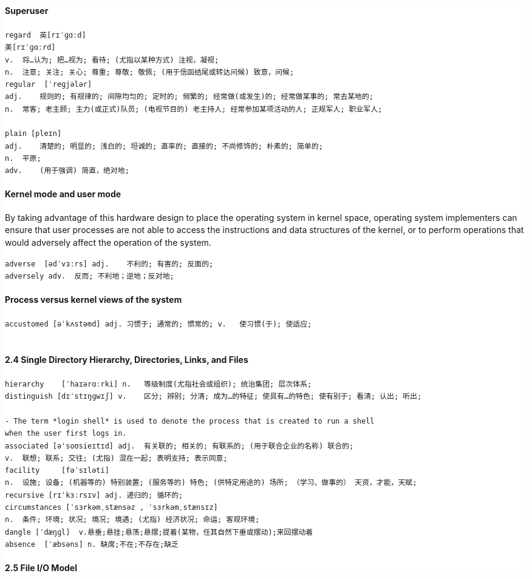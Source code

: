 #### Superuser
```
regard	英[rɪˈɡɑːd]
美[rɪˈɡɑːrd]
v.	将…认为; 把…视为; 看待; (尤指以某种方式) 注视，凝视;
n.	注意; 关注; 关心; 尊重; 尊敬; 敬佩; (用于信函结尾或转达问候) 致意，问候;
regular	 [ˈreɡjələr]
adj.	规则的; 有规律的; 间隙均匀的; 定时的; 频繁的; 经常做(或发生)的; 经常做某事的; 常去某地的;
n.	常客; 老主顾; 主力(或正式)队员; (电视节目的) 老主持人; 经常参加某项活动的人; 正规军人; 职业军人;

plain [pleɪn]
adj.	清楚的; 明显的; 浅白的; 坦诚的; 直率的; 直接的; 不尚修饰的; 朴素的; 简单的;
n.	平原;
adv.	(用于强调) 简直，绝对地;

```

####  Kernel mode and user mode
By taking advantage of this hardware design to place the operating system in
kernel space, operating system implementers can ensure that user processes are
not able to access the instructions and data structures of the kernel, or to perform
operations that would adversely affect the operation of the system.
```
adverse	 [ədˈvɜːrs] adj.	不利的; 有害的; 反面的;
adversely adv.	反而; 不利地；逆地；反对地;

```
#### Process versus kernel views of the system
```
accustomed [əˈkʌstəmd] adj.	习惯于; 通常的; 惯常的; v.	使习惯(于); 使适应;


```

#### 2.4 Single Directory Hierarchy, Directories, Links, and Files

```
hierarchy	 [ˈhaɪərɑːrki] n.	等级制度(尤指社会或组织); 统治集团; 层次体系;
distinguish [dɪˈstɪŋɡwɪʃ] v.	区分; 辨别; 分清; 成为…的特征; 使具有…的特色; 使有别于; 看清; 认出; 听出;

- The term *login shell* is used to denote the process that is created to run a shell 
when the user first logs in.
associated [əˈsoʊsieɪtɪd] adj.	有关联的; 相关的; 有联系的; (用于联合企业的名称) 联合的;
v.	联想; 联系; 交往; (尤指) 混在一起; 表明支持; 表示同意;
facility	 [fəˈsɪləti]
n.	设施; 设备; (机器等的) 特别装置; (服务等的) 特色; (供特定用途的) 场所; （学习、做事的） 天资，才能，天赋;
recursive [rɪˈkɜːrsɪv] adj.	递归的; 循环的;
circumstances [ˈsɜrkəmˌstænsəz , ˈsɜrkəmˌstænsɪz]
n.	条件; 环境; 状况; 境况; 境遇; (尤指) 经济状况; 命运; 客观环境;
dangle [ˈdæŋɡl]  v.悬垂;悬挂;悬荡;悬摆;提着(某物，任其自然下垂或摆动);来回摆动着
absence  [ˈæbsəns] n. 缺席;不在;不存在;缺乏
```
#### 2.5 File I/O Model
